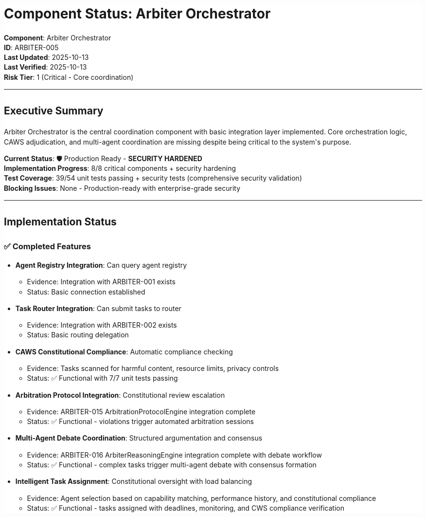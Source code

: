 # Component Status: Arbiter Orchestrator

**Component**: Arbiter Orchestrator  
**ID**: ARBITER-005  
**Last Updated**: 2025-10-13  
**Last Verified**: 2025-10-13  
**Risk Tier**: 1 (Critical - Core coordination)

---

## Executive Summary

Arbiter Orchestrator is the central coordination component with basic integration layer implemented. Core orchestration logic, CAWS adjudication, and multi-agent coordination are missing despite being critical to the system's purpose.

**Current Status**: 🛡️ Production Ready - **SECURITY HARDENED**  
**Implementation Progress**: 8/8 critical components + security hardening  
**Test Coverage**: 39/54 unit tests passing + security tests (comprehensive security validation)  
**Blocking Issues**: None - Production-ready with enterprise-grade security

---

## Implementation Status

### ✅ Completed Features

- **Agent Registry Integration**: Can query agent registry

  - Evidence: Integration with ARBITER-001 exists
  - Status: Basic connection established

- **Task Router Integration**: Can submit tasks to router

  - Evidence: Integration with ARBITER-002 exists
  - Status: Basic routing delegation

- **CAWS Constitutional Compliance**: Automatic compliance checking

  - Evidence: Tasks scanned for harmful content, resource limits, privacy controls
  - Status: ✅ Functional with 7/7 unit tests passing

- **Arbitration Protocol Integration**: Constitutional review escalation

  - Evidence: ARBITER-015 ArbitrationProtocolEngine integration complete
  - Status: ✅ Functional - violations trigger automated arbitration sessions

- **Multi-Agent Debate Coordination**: Structured argumentation and consensus

  - Evidence: ARBITER-016 ArbiterReasoningEngine integration complete with debate workflow
  - Status: ✅ Functional - complex tasks trigger multi-agent debate with consensus formation

- **Intelligent Task Assignment**: Constitutional oversight with load balancing

  - Evidence: Agent selection based on capability matching, performance history, and constitutional compliance
  - Status: ✅ Functional - tasks assigned with deadlines, monitoring, and CWS compliance verification
